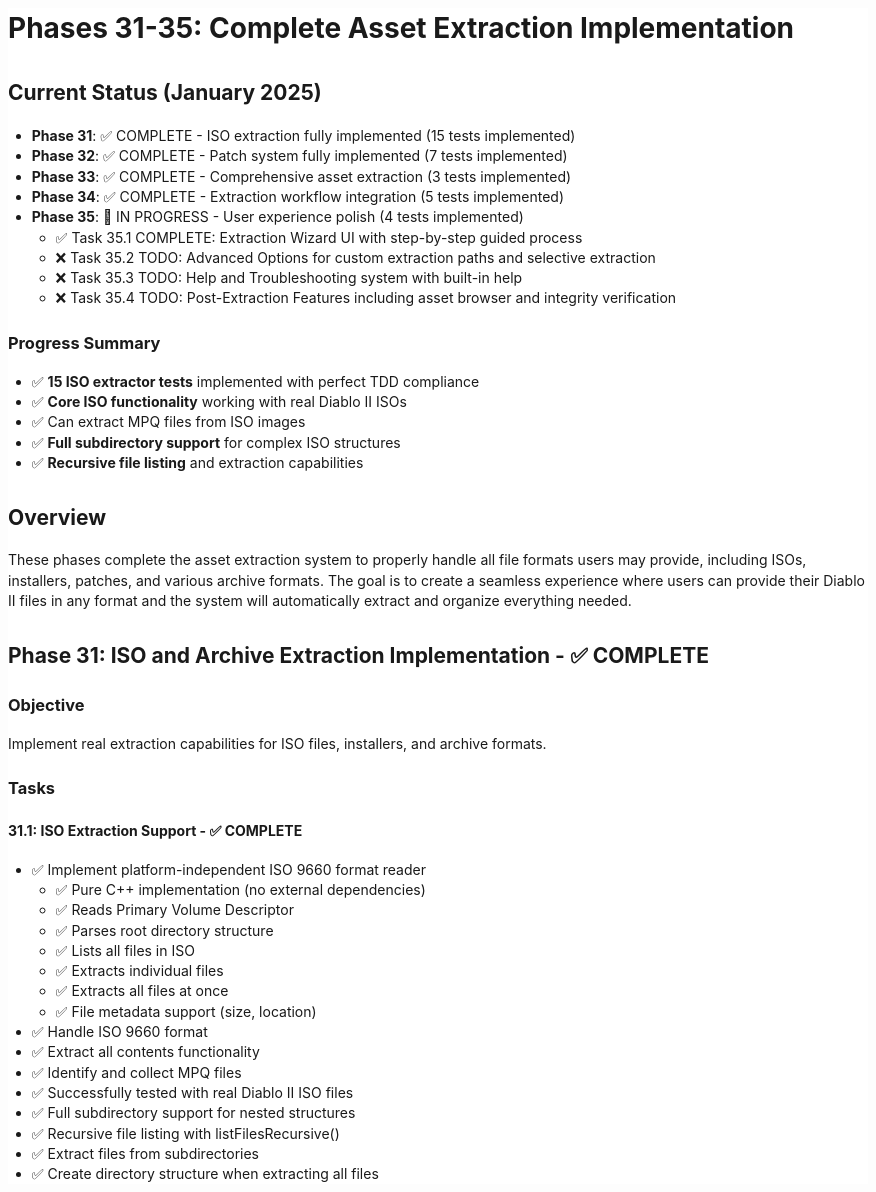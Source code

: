 # Phases 31-35: Complete Asset Extraction Implementation

## Current Status (January 2025)
- **Phase 31**: ✅ COMPLETE - ISO extraction fully implemented (15 tests implemented)
- **Phase 32**: ✅ COMPLETE - Patch system fully implemented (7 tests implemented)
- **Phase 33**: ✅ COMPLETE - Comprehensive asset extraction (3 tests implemented)
- **Phase 34**: ✅ COMPLETE - Extraction workflow integration (5 tests implemented)
- **Phase 35**: 🔄 IN PROGRESS - User experience polish (4 tests implemented)
  - ✅ Task 35.1 COMPLETE: Extraction Wizard UI with step-by-step guided process
  - ❌ Task 35.2 TODO: Advanced Options for custom extraction paths and selective extraction
  - ❌ Task 35.3 TODO: Help and Troubleshooting system with built-in help
  - ❌ Task 35.4 TODO: Post-Extraction Features including asset browser and integrity verification

### Progress Summary
- ✅ **15 ISO extractor tests** implemented with perfect TDD compliance
- ✅ **Core ISO functionality** working with real Diablo II ISOs
- ✅ Can extract MPQ files from ISO images
- ✅ **Full subdirectory support** for complex ISO structures
- ✅ **Recursive file listing** and extraction capabilities

## Overview
These phases complete the asset extraction system to properly handle all file formats users may provide, including ISOs, installers, patches, and various archive formats. The goal is to create a seamless experience where users can provide their Diablo II files in any format and the system will automatically extract and organize everything needed.

## Phase 31: ISO and Archive Extraction Implementation - ✅ COMPLETE

### Objective
Implement real extraction capabilities for ISO files, installers, and archive formats.

### Tasks

#### 31.1: ISO Extraction Support - ✅ COMPLETE
- ✅ Implement platform-independent ISO 9660 format reader
  - ✅ Pure C++ implementation (no external dependencies)
  - ✅ Reads Primary Volume Descriptor
  - ✅ Parses root directory structure
  - ✅ Lists all files in ISO
  - ✅ Extracts individual files
  - ✅ Extracts all files at once
  - ✅ File metadata support (size, location)
- ✅ Handle ISO 9660 format
- ✅ Extract all contents functionality
- ✅ Identify and collect MPQ files
- ✅ Successfully tested with real Diablo II ISO files
- ✅ Full subdirectory support for nested structures
- ✅ Recursive file listing with listFilesRecursive()
- ✅ Extract files from subdirectories
- ✅ Create directory structure when extracting all files
